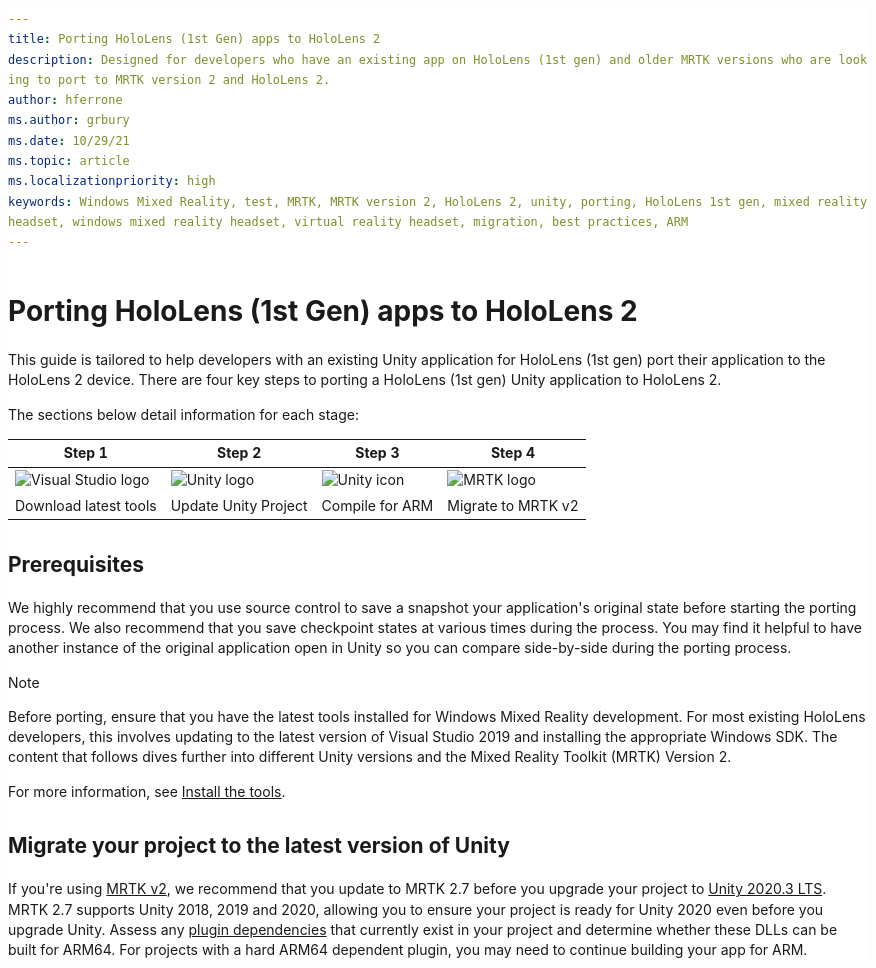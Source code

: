 ```yaml
---
title: Porting HoloLens (1st Gen) apps to HoloLens 2
description: Designed for developers who have an existing app on HoloLens (1st gen) and older MRTK versions who are looking to port to MRTK version 2 and HoloLens 2.
author: hferrone
ms.author: grbury
ms.date: 10/29/21
ms.topic: article
ms.localizationpriority: high
keywords: Windows Mixed Reality, test, MRTK, MRTK version 2, HoloLens 2, unity, porting, HoloLens 1st gen, mixed reality headset, windows mixed reality headset, virtual reality headset, migration, best practices, ARM
---
```


# Porting HoloLens (1st Gen) apps to HoloLens 2

This guide is tailored to help developers with an existing Unity application for HoloLens (1st gen) port their application to the HoloLens 2 device. There are four key steps to porting a HoloLens (1st gen) Unity application to HoloLens 2. 

The sections below detail information for each stage:

| Step 1 | Step 2 | Step 3 | Step 4 |
|----------|-------------------|-------------------|-------------------|
| ![Visual Studio logo](../images/visualstudio_logo.png) | ![Unity logo](../../design/images/logo-unity.png)| ![Unity icon](../unity/images/hololens2_icon.jpg) | ![MRTK logo](../../design/images/74-12.png) |
| Download latest tools | Update Unity Project | Compile for ARM | Migrate to MRTK v2

## Prerequisites

We highly recommend that you use source control to save a snapshot your application's original state before starting the porting process. We also recommend that you save checkpoint states at various times during the process. You may find it helpful to have another instance of the original application open in Unity so you can compare side-by-side during the porting process. 

> [!NOTE]
> Before porting, ensure that you have the latest tools installed for Windows Mixed Reality development. For most existing HoloLens developers, this involves updating to the latest version of Visual Studio 2019 and installing the appropriate Windows SDK. The content that follows dives further into different Unity versions and the Mixed Reality Toolkit (MRTK) Version 2.
>
> For more information, see [Install the tools](../install-the-tools.md).

## Migrate your project to the latest version of Unity

If you're using [MRTK v2](https://github.com/microsoft/MixedRealityToolkit-Unity), we recommend that you update to MRTK 2.7 before you upgrade your project to [Unity 2020.3 LTS](../unity/choosing-unity-version.md). MRTK 2.7 supports Unity 2018, 2019 and 2020, allowing you to ensure your project is ready for Unity 2020 even before you upgrade Unity. Assess any [plugin dependencies](https://docs.unity3d.com/Manual/Plugins.html) that currently exist in your project and determine whether these DLLs can be built for ARM64. For projects with a hard ARM64 dependent plugin, you may need to continue building your app for ARM.
